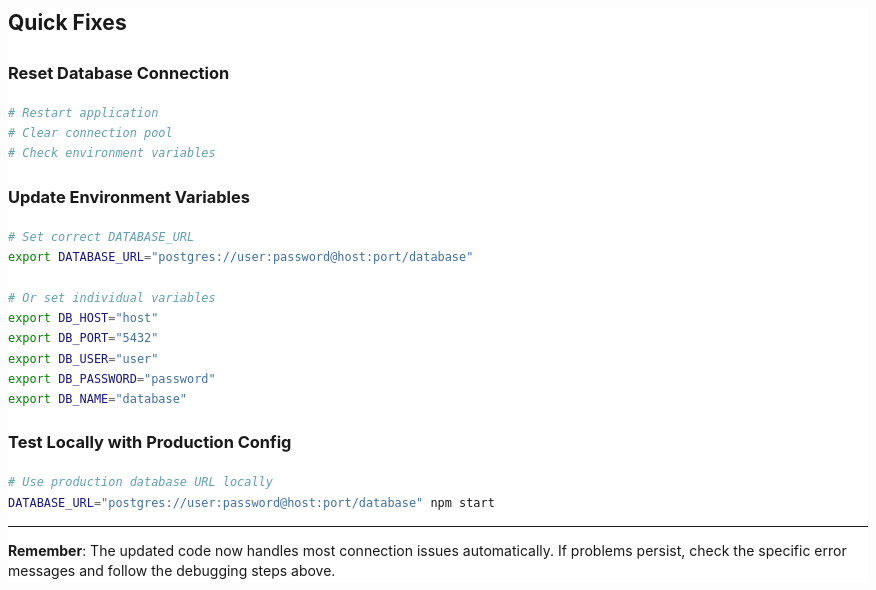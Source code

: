 ## Quick Fixes

### **Reset Database Connection**

```bash
# Restart application
# Clear connection pool
# Check environment variables
```

### **Update Environment Variables**

```bash
# Set correct DATABASE_URL
export DATABASE_URL="postgres://user:password@host:port/database"

# Or set individual variables
export DB_HOST="host"
export DB_PORT="5432"
export DB_USER="user"
export DB_PASSWORD="password"
export DB_NAME="database"
```

### **Test Locally with Production Config**

```bash
# Use production database URL locally
DATABASE_URL="postgres://user:password@host:port/database" npm start
```

---

**Remember**: The updated code now handles most connection issues automatically. If problems persist, check the specific error messages and follow the debugging steps above.
